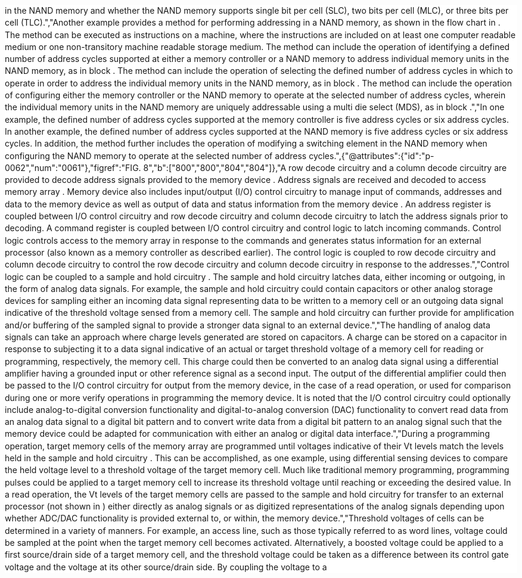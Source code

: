 in the NAND memory and whether the NAND memory supports single bit per cell (SLC), two bits per cell (MLC), or three bits per cell (TLC).","Another example provides a method  for performing addressing in a NAND memory, as shown in the flow chart in . The method can be executed as instructions on a machine, where the instructions are included on at least one computer readable medium or one non-transitory machine readable storage medium. The method can include the operation of identifying a defined number of address cycles supported at either a memory controller or a NAND memory to address individual memory units in the NAND memory, as in block . The method can include the operation of selecting the defined number of address cycles in which to operate in order to address the individual memory units in the NAND memory, as in block . The method can include the operation of configuring either the memory controller or the NAND memory to operate at the selected number of address cycles, wherein the individual memory units in the NAND memory are uniquely addressable using a multi die select (MDS), as in block .","In one example, the defined number of address cycles supported at the memory controller is five address cycles or six address cycles. In another example, the defined number of address cycles supported at the NAND memory is five address cycles or six address cycles. In addition, the method further includes the operation of modifying a switching element in the NAND memory when configuring the NAND memory to operate at the selected number of address cycles.",{"@attributes":{"id":"p-0062","num":"0061"},"figref":"FIG. 8","b":["800","800","804","804"]},"A row decode circuitry  and a column decode circuitry  are provided to decode address signals provided to the memory device . Address signals are received and decoded to access memory array . Memory device  also includes input\/output (I\/O) control circuitry  to manage input of commands, addresses and data to the memory device  as well as output of data and status information from the memory device . An address register  is coupled between I\/O control circuitry  and row decode circuitry  and column decode circuitry  to latch the address signals prior to decoding. A command register  is coupled between I\/O control circuitry  and control logic  to latch incoming commands. Control logic  controls access to the memory array  in response to the commands and generates status information for an external processor  (also known as a memory controller as described earlier). The control logic  is coupled to row decode circuitry  and column decode circuitry  to control the row decode circuitry  and column decode circuitry  in response to the addresses.","Control logic  can be coupled to a sample and hold circuitry . The sample and hold circuitry  latches data, either incoming or outgoing, in the form of analog data signals. For example, the sample and hold circuitry could contain capacitors or other analog storage devices for sampling either an incoming data signal representing data to be written to a memory cell or an outgoing data signal indicative of the threshold voltage sensed from a memory cell. The sample and hold circuitry  can further provide for amplification and\/or buffering of the sampled signal to provide a stronger data signal to an external device.","The handling of analog data signals can take an approach where charge levels generated are stored on capacitors. A charge can be stored on a capacitor in response to subjecting it to a data signal indicative of an actual or target threshold voltage of a memory cell for reading or programming, respectively, the memory cell. This charge could then be converted to an analog data signal using a differential amplifier having a grounded input or other reference signal as a second input. The output of the differential amplifier could then be passed to the I\/O control circuitry  for output from the memory device, in the case of a read operation, or used for comparison during one or more verify operations in programming the memory device. It is noted that the I\/O control circuitry  could optionally include analog-to-digital conversion functionality and digital-to-analog conversion (DAC) functionality to convert read data from an analog data signal to a digital bit pattern and to convert write data from a digital bit pattern to an analog signal such that the memory device  could be adapted for communication with either an analog or digital data interface.","During a programming operation, target memory cells of the memory array  are programmed until voltages indicative of their Vt levels match the levels held in the sample and hold circuitry . This can be accomplished, as one example, using differential sensing devices to compare the held voltage level to a threshold voltage of the target memory cell. Much like traditional memory programming, programming pulses could be applied to a target memory cell to increase its threshold voltage until reaching or exceeding the desired value. In a read operation, the Vt levels of the target memory cells are passed to the sample and hold circuitry  for transfer to an external processor (not shown in ) either directly as analog signals or as digitized representations of the analog signals depending upon whether ADC\/DAC functionality is provided external to, or within, the memory device.","Threshold voltages of cells can be determined in a variety of manners. For example, an access line, such as those typically referred to as word lines, voltage could be sampled at the point when the target memory cell becomes activated. Alternatively, a boosted voltage could be applied to a first source\/drain side of a target memory cell, and the threshold voltage could be taken as a difference between its control gate voltage and the voltage at its other source\/drain side. By coupling the voltage to a